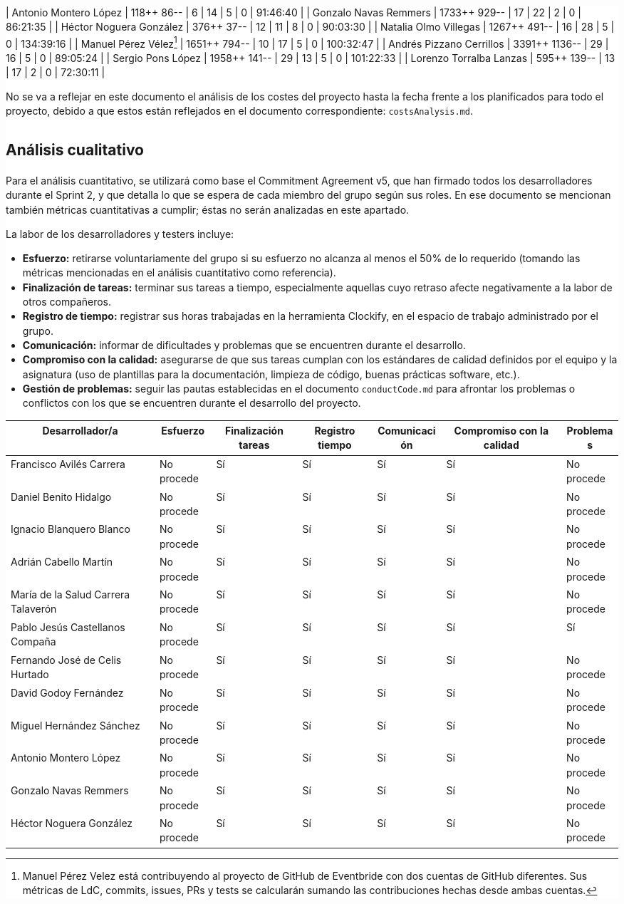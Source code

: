 | Antonio Montero López               | 118++ 86--      | 6       | 14                 | 5            | 0     | 91:46:40  |
| Gonzalo Navas Remmers               | 1733++ 929--    | 17      | 22                 | 2            | 0     | 86:21:35  |
| Héctor Noguera González             | 376++ 37--      | 12      | 11                 | 8            | 0     | 90:03:30  |
| Natalia Olmo Villegas               | 1267++ 491--    | 16      | 28                 | 5            | 0     | 134:39:16 |
| Manuel Pérez Vélez[^3]              | 1651++ 794--    | 10      | 17                 | 5            | 0     | 100:32:47 |
| Andrés Pizzano Cerrillos            | 3391++ 1136--   | 29      | 16                 | 5            | 0     | 89:05:24  |
| Sergio Pons López                   | 1958++ 141--    | 29      | 13                 | 5            | 0     | 101:22:33 |
| Lorenzo Torralba Lanzas             | 595++ 139--     | 13      | 17                 | 2            | 0     | 72:30:11  |

No se va a reflejar en este documento el análisis de los costes del proyecto hasta la fecha frente a los planificados para todo el proyecto, debido a que estos están reflejados en el documento correspondiente: `costsAnalysis.md`.

<div id='id2'></div>

## Análisis cualitativo

Para el análisis cuantitativo, se utilizará como base el Commitment Agreement v5, que han firmado todos los desarrolladores durante el Sprint 2, y que detalla lo que se espera de cada miembro del grupo según sus roles. En ese documento se mencionan también métricas cuantitativas a cumplir; éstas no serán analizadas en este apartado.

La labor de los desarrolladores y testers incluye:

- **Esfuerzo:** retirarse voluntariamente del grupo si su esfuerzo no alcanza al menos el 50% de lo requerido (tomando las métricas mencionadas en el análisis cuantitativo como referencia).
- **Finalización de tareas:** terminar sus tareas a tiempo, especialmente aquellas cuyo retraso afecte negativamente a la labor de otros compañeros.
- **Registro de tiempo:** registrar sus horas trabajadas en la herramienta Clockify, en el espacio de trabajo administrado por el grupo.
- **Comunicación:** informar de dificultades y problemas que se encuentren durante el desarrollo.
- **Compromiso con la calidad:** asegurarse de que sus tareas cumplan con los estándares de calidad definidos por el equipo y la asignatura (uso de plantillas para la documentación, limpieza de código, buenas prácticas software, etc.).
- **Gestión de problemas:** seguir las pautas establecidas en el documento `conductCode.md` para afrontar los problemas o conflictos con los que se encuentren durante el desarrollo del proyecto.

| Desarrollador/a                     | Esfuerzo   | Finalización tareas | Registro tiempo | Comunicación | Compromiso con la calidad | Problemas  |
|-------------------------------------|------------|---------------------|-----------------|--------------|---------------------------|------------|
| Francisco Avilés Carrera            | No procede | Sí                  | Sí              | Sí           | Sí                        | No procede |
| Daniel Benito Hidalgo               | No procede | Sí                  | Sí              | Sí           | Sí                        | No procede |
| Ignacio Blanquero Blanco            | No procede | Sí                  | Sí              | Sí           | Sí                        | No procede |
| Adrián Cabello Martín               | No procede | Sí                  | Sí              | Sí           | Sí                        | No procede |
| María de la Salud Carrera Talaverón | No procede | Sí                  | Sí              | Sí           | Sí                        | No procede |
| Pablo Jesús Castellanos Compaña     | No procede | Sí                  | Sí              | Sí           | Sí                        | Sí         |
| Fernando José de Celis Hurtado      | No procede | Sí                  | Sí              | Sí           | Sí                        | No procede |
| David Godoy Fernández               | No procede | Sí                  | Sí              | Sí           | Sí                        | No procede |
| Miguel Hernández Sánchez            | No procede | Sí                  | Sí              | Sí           | Sí                        | No procede |
| Antonio Montero López               | No procede | Sí                  | Sí              | Sí           | Sí                        | No procede |
| Gonzalo Navas Remmers               | No procede | Sí                  | Sí              | Sí           | Sí                        | No procede |
| Héctor Noguera González             | No procede | Sí                  | Sí              | Sí           | Sí                        | No procede |

[^1]: GitHub no ofrece _insights_ sobre otra rama que no sea la `master` o `main` de un repositorio, por lo que las **LdC** de cada desarrollador reflejadas en la tabla corresponderán a la última _release_ lanzada en el repositorio `Eventbride` anteriormente a la elaboración de este documento, y no a las contribuciones hechas en la rama `develop` de dicho repositorio. En este caso, esta métrica corresponde a la release `v2.0.1` del 22 de marzo de 2025. De manera similar, el número de **commits** se calculará sumando los commits hechos en las ramas principales de ambos repositorios, sin contar las contribuciones hechas a cualquier otra rama de alguno de ellos.
[^2]: Se ha realizado a fecha de un día anterior a la finalización de la primera semana del Sprint 2 para poder redactar el documento con margen suficiente antes de la elaboración de la presentación y la entrega del proyecto. Si algún miembro del equipo no cumple con alguno de los mínimos establecidos en esa fecha, es posible que se haya puesto al día posteriormente a la elaboración de este documento y antes de la finalización de la semana que se está analizando.
[^3]: Manuel Pérez Velez está contribuyendo al proyecto de GitHub de Eventbride con dos cuentas de GitHub diferentes. Sus métricas de LdC, commits, issues, PRs y tests se calcularán sumando las contribuciones hechas desde ambas cuentas.